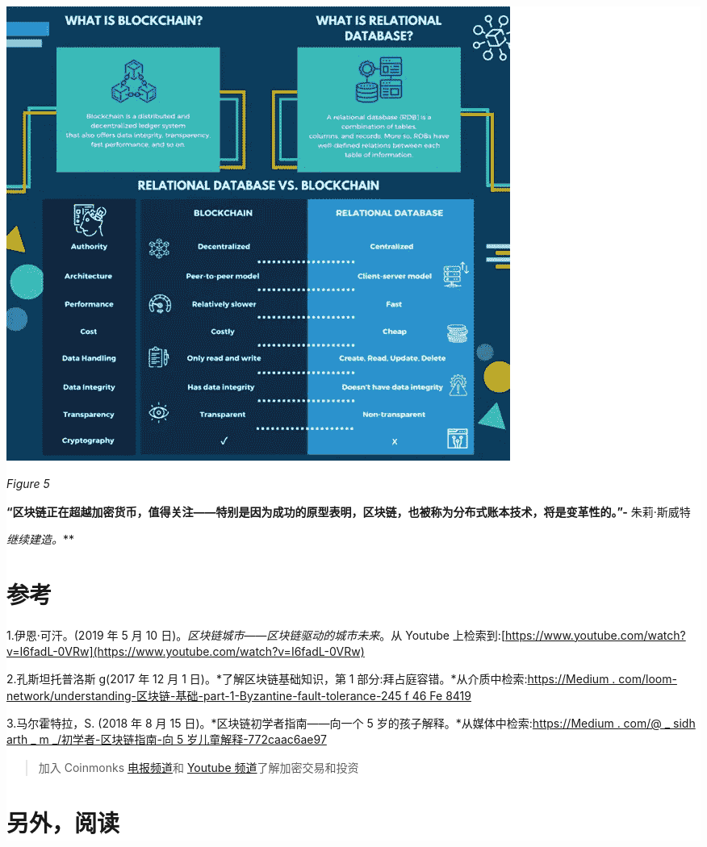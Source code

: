 ![](img/f39e593561057a0beee8f9e67f31786b.png)

*Figure 5*

**“区块链正在超越加密货币，值得关注——特别是因为成功的原型表明，区块链，也被称为分布式账本技术，将是变革性的。”-** 朱莉·斯威特

**继续建造*。***

# 参考

1.伊恩·可汗。(2019 年 5 月 10 日)。*区块链城市——区块链驱动的城市未来*。从 Youtube 上检索到:[https://www.youtube.com/watch?v=I6fadL-0VRw](https://www.youtube.com/watch?v=I6fadL-0VRw)

2.孔斯坦托普洛斯 g(2017 年 12 月 1 日)。*了解区块链基础知识，第 1 部分:拜占庭容错。*从介质中检索:[https://Medium . com/loom-network/understanding-区块链-基础-part-1-Byzantine-fault-tolerance-245 f 46 Fe 8419](/loom-network/understanding-blockchain-fundamentals-part-1-byzantine-fault-tolerance-245f46fe8419)

3.马尔霍特拉，S. (2018 年 8 月 15 日)。*区块链初学者指南——向一个 5 岁的孩子解释。*从媒体中检索:[https://Medium . com/@ _ sidh arth _ m _/初学者-区块链指南-向 5 岁儿童解释-772caac6ae97](/@_sidharth_m_/beginners-guide-to-blockchain-explaining-it-to-a-5-years-old-772caac6ae97)

> 加入 Coinmonks [电报频道](https://t.me/coincodecap)和 [Youtube 频道](https://www.youtube.com/c/coinmonks/videos)了解加密交易和投资

# 另外，阅读
